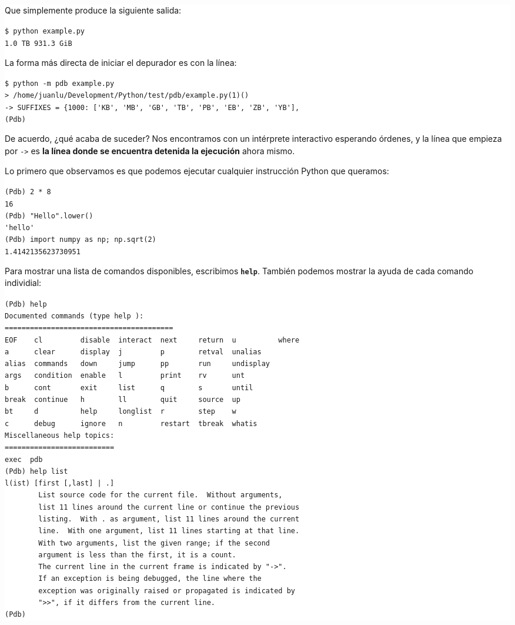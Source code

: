Que simplemente produce la siguiente salida:

    $ python example.py
    1.0 TB 931.3 GiB

La forma más directa de iniciar el depurador es con la línea:

    $ python -m pdb example.py
    > /home/juanlu/Development/Python/test/pdb/example.py(1)()
    -> SUFFIXES = {1000: ['KB', 'MB', 'GB', 'TB', 'PB', 'EB', 'ZB', 'YB'],
    (Pdb)

De acuerdo, ¿qué acaba de suceder? Nos encontramos con un intérprete interactivo esperando órdenes, y la línea que empieza por `->` es **la línea donde se encuentra detenida la ejecución** ahora mismo.

Lo primero que observamos es que podemos ejecutar cualquier instrucción Python que queramos:

    (Pdb) 2 * 8
    16
    (Pdb) "Hello".lower()
    'hello'
    (Pdb) import numpy as np; np.sqrt(2)
    1.4142135623730951

Para mostrar una lista de comandos disponibles, escribimos **`help`**. También podemos mostrar la ayuda de cada comando individial:

    (Pdb) help
    Documented commands (type help ):
    ========================================
    EOF    cl         disable  interact  next     return  u          where
    a      clear      display  j         p        retval  unalias
    alias  commands   down     jump      pp       run     undisplay
    args   condition  enable   l         print    rv      unt
    b      cont       exit     list      q        s       until
    break  continue   h        ll        quit     source  up
    bt     d          help     longlist  r        step    w
    c      debug      ignore   n         restart  tbreak  whatis
    Miscellaneous help topics:
    ==========================
    exec  pdb
    (Pdb) help list
    l(ist) [first [,last] | .]
            List source code for the current file.  Without arguments,
            list 11 lines around the current line or continue the previous
            listing.  With . as argument, list 11 lines around the current
            line.  With one argument, list 11 lines starting at that line.
            With two arguments, list the given range; if the second
            argument is less than the first, it is a count.
            The current line in the current frame is indicated by "->".
            If an exception is being debugged, the line where the
            exception was originally raised or propagated is indicated by
            ">>", if it differs from the current line.
    (Pdb)

